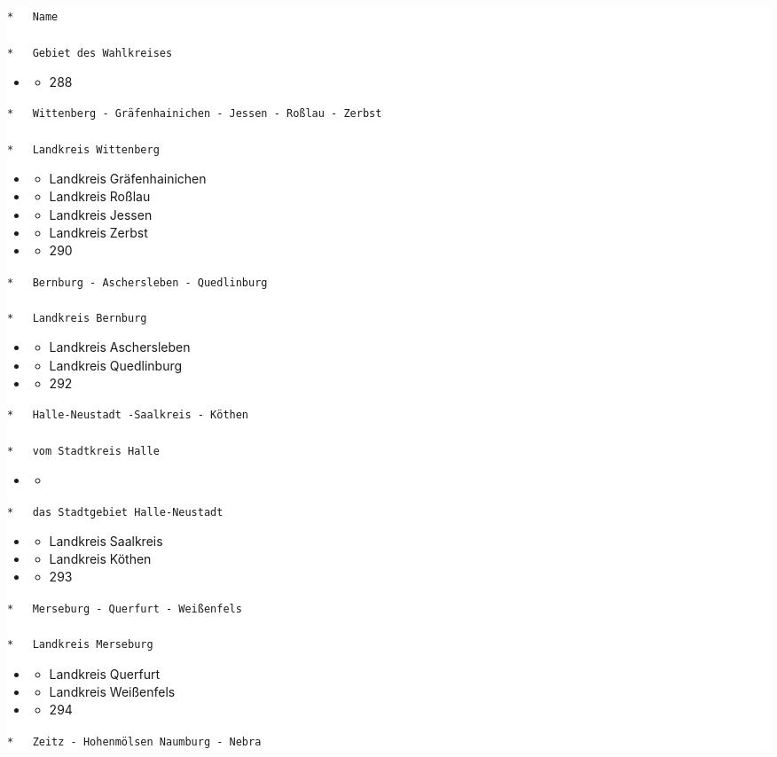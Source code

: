     *   Name

    *   Gebiet des Wahlkreises


*    *   288

    *   Wittenberg - Gräfenhainichen - Jessen - Roßlau - Zerbst

    *   Landkreis Wittenberg


*    *   Landkreis Gräfenhainichen


*    *   Landkreis Roßlau


*    *   Landkreis Jessen


*    *   Landkreis Zerbst


*    *   290

    *   Bernburg - Aschersleben - Quedlinburg

    *   Landkreis Bernburg


*    *   Landkreis Aschersleben


*    *   Landkreis Quedlinburg


*    *   292

    *   Halle-Neustadt -Saalkreis - Köthen

    *   vom Stadtkreis Halle


*    *
    *   das Stadtgebiet Halle-Neustadt


*    *   Landkreis Saalkreis


*    *   Landkreis Köthen


*    *   293

    *   Merseburg - Querfurt - Weißenfels

    *   Landkreis Merseburg


*    *   Landkreis Querfurt


*    *   Landkreis Weißenfels


*    *   294

    *   Zeitz - Hohenmölsen Naumburg - Nebra
